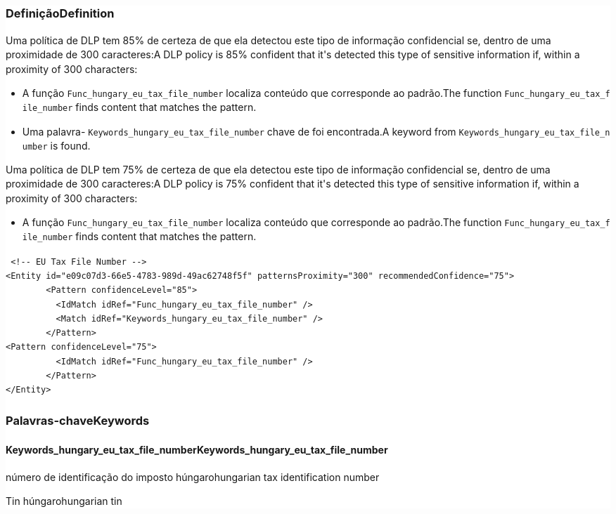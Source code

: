 ### <a name="definition"></a><span data-ttu-id="0d1be-441">Definição</span><span class="sxs-lookup"><span data-stu-id="0d1be-441">Definition</span></span>

<span data-ttu-id="0d1be-442">Uma política de DLP tem 85% de certeza de que ela detectou este tipo de informação confidencial se, dentro de uma proximidade de 300 caracteres:</span><span class="sxs-lookup"><span data-stu-id="0d1be-442">A DLP policy is 85% confident that it's detected this type of sensitive information if, within a proximity of 300 characters:</span></span>
  
- <span data-ttu-id="0d1be-443">A função `Func_hungary_eu_tax_file_number` localiza conteúdo que corresponde ao padrão.</span><span class="sxs-lookup"><span data-stu-id="0d1be-443">The function  `Func_hungary_eu_tax_file_number` finds content that matches the pattern.</span></span> 
    
- <span data-ttu-id="0d1be-444">Uma palavra- `Keywords_hungary_eu_tax_file_number` chave de foi encontrada.</span><span class="sxs-lookup"><span data-stu-id="0d1be-444">A keyword from  `Keywords_hungary_eu_tax_file_number` is found.</span></span> 
    
<span data-ttu-id="0d1be-445">Uma política de DLP tem 75% de certeza de que ela detectou este tipo de informação confidencial se, dentro de uma proximidade de 300 caracteres:</span><span class="sxs-lookup"><span data-stu-id="0d1be-445">A DLP policy is 75% confident that it's detected this type of sensitive information if, within a proximity of 300 characters:</span></span>
  
- <span data-ttu-id="0d1be-446">A função `Func_hungary_eu_tax_file_number` localiza conteúdo que corresponde ao padrão.</span><span class="sxs-lookup"><span data-stu-id="0d1be-446">The function  `Func_hungary_eu_tax_file_number` finds content that matches the pattern.</span></span> 
    
```
 <!-- EU Tax File Number -->
<Entity id="e09c07d3-66e5-4783-989d-49ac62748f5f" patternsProximity="300" recommendedConfidence="75">
        <Pattern confidenceLevel="85">
          <IdMatch idRef="Func_hungary_eu_tax_file_number" />
          <Match idRef="Keywords_hungary_eu_tax_file_number" />
        </Pattern>
<Pattern confidenceLevel="75">
          <IdMatch idRef="Func_hungary_eu_tax_file_number" />
        </Pattern>
</Entity>
```

### <a name="keywords"></a><span data-ttu-id="0d1be-447">Palavras-chave</span><span class="sxs-lookup"><span data-stu-id="0d1be-447">Keywords</span></span>

#### <a name="keywordshungaryeutaxfilenumber"></a><span data-ttu-id="0d1be-448">Keywords_hungary_eu_tax_file_number</span><span class="sxs-lookup"><span data-stu-id="0d1be-448">Keywords_hungary_eu_tax_file_number</span></span>

<span data-ttu-id="0d1be-449">número de identificação do imposto húngaro</span><span class="sxs-lookup"><span data-stu-id="0d1be-449">hungarian tax identification number</span></span>
  
<span data-ttu-id="0d1be-450">Tin húngaro</span><span class="sxs-lookup"><span data-stu-id="0d1be-450">hungarian tin</span></span>
  